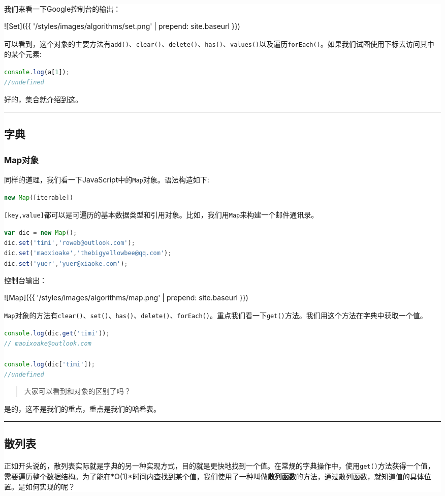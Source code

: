 我们来看一下Google控制台的输出：

![Set]({{ '/styles/images/algorithms/set.png' | prepend: site.baseurl }})

可以看到，这个对象的主要方法有`add()`、`clear()`、`delete()`、`has()`、`values()`以及遍历`forEach()`。如果我们试图使用下标去访问其中的某个元素:

```js
console.log(a[1]);
//undefined
```

好的，集合就介绍到这。

---

## 字典

### Map对象

同样的道理，我们看一下JavaScript中的`Map`对象。语法构造如下:

```js
new Map([iterable])
```

`[key,value]`都可以是可遍历的基本数据类型和引用对象。比如，我们用`Map`来构建一个邮件通讯录。

```js
var dic = new Map();
dic.set('timi','roweb@outlook.com');
dic.set('maoxioake','thebigyellowbee@qq.com');
dic.set('yuer','yuer@xiaoke.com');
```

控制台输出：

![Map]({{ '/styles/images/algorithms/map.png' | prepend: site.baseurl }})

`Map`对象的方法有`clear()`、`set()`、`has()`、`delete()`、`forEach()`。重点我们看一下`get()`方法。我们用这个方法在字典中获取一个值。

```js
console.log(dic.get('timi'));
// maoixoake@outlook.com

console.log(dic['timi']);
//undefined
```

> 大家可以看到和对象的区别了吗？

是的，这不是我们的重点，重点是我们的哈希表。

---

## 散列表

正如开头说的，散列表实际就是字典的另一种实现方式，目的就是更快地找到一个值。在常规的字典操作中，使用`get()`方法获得一个值，需要遍历整个数据结构。为了能在*O(1)*时间内查找到某个值，我们使用了一种叫做**散列函数**的方法，通过散列函数，就知道值的具体位置。是如何实现的呢？
